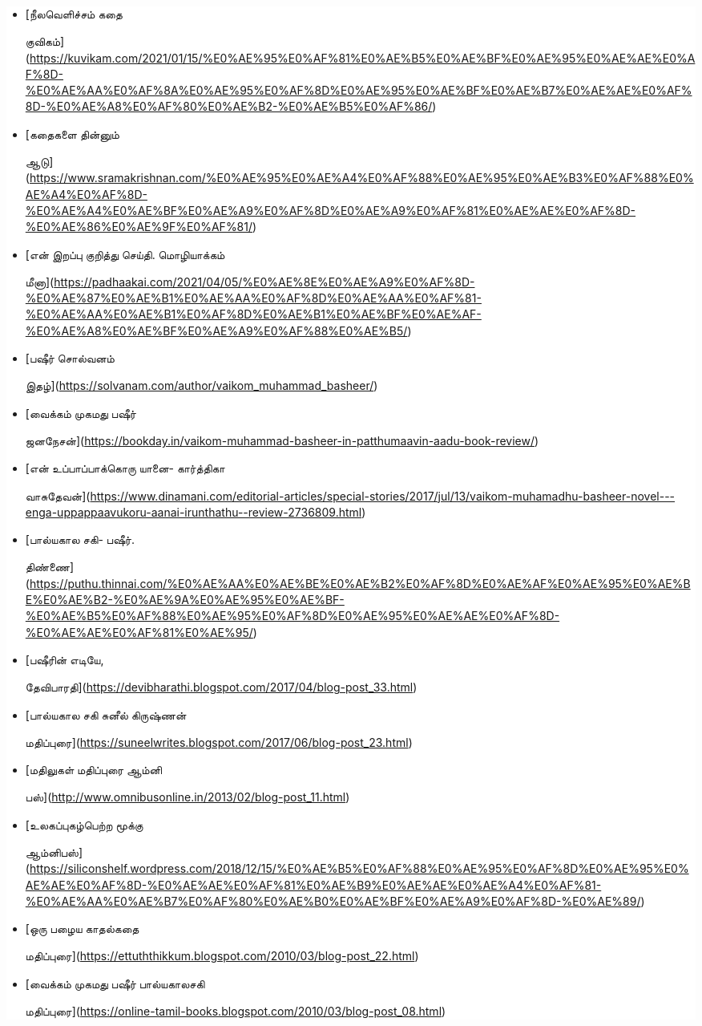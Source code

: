 -   [நீலவெளிச்சம் கதை

    குவிகம்](https://kuvikam.com/2021/01/15/%E0%AE%95%E0%AF%81%E0%AE%B5%E0%AE%BF%E0%AE%95%E0%AE%AE%E0%AF%8D-%E0%AE%AA%E0%AF%8A%E0%AE%95%E0%AF%8D%E0%AE%95%E0%AE%BF%E0%AE%B7%E0%AE%AE%E0%AF%8D-%E0%AE%A8%E0%AF%80%E0%AE%B2-%E0%AE%B5%E0%AF%86/)

-   [கதைகளை தின்னும்

    ஆடு](https://www.sramakrishnan.com/%E0%AE%95%E0%AE%A4%E0%AF%88%E0%AE%95%E0%AE%B3%E0%AF%88%E0%AE%A4%E0%AF%8D-%E0%AE%A4%E0%AE%BF%E0%AE%A9%E0%AF%8D%E0%AE%A9%E0%AF%81%E0%AE%AE%E0%AF%8D-%E0%AE%86%E0%AE%9F%E0%AF%81/)

-   [என் இறப்பு குறித்து செய்தி. மொழியாக்கம்

    மீனா](https://padhaakai.com/2021/04/05/%E0%AE%8E%E0%AE%A9%E0%AF%8D-%E0%AE%87%E0%AE%B1%E0%AE%AA%E0%AF%8D%E0%AE%AA%E0%AF%81-%E0%AE%AA%E0%AE%B1%E0%AF%8D%E0%AE%B1%E0%AE%BF%E0%AE%AF-%E0%AE%A8%E0%AE%BF%E0%AE%A9%E0%AF%88%E0%AE%B5/)

-   [பஷீர் சொல்வனம்

    இதழ்](https://solvanam.com/author/vaikom_muhammad_basheer/)

-   [வைக்கம் முகமது பஷீர்

    ஜனநேசன்](https://bookday.in/vaikom-muhammad-basheer-in-patthumaavin-aadu-book-review/)

-   [என் உப்பாப்பாக்கொரு யானை- கார்த்திகா

    வாசுதேவன்](https://www.dinamani.com/editorial-articles/special-stories/2017/jul/13/vaikom-muhamadhu-basheer-novel---enga-uppappaavukoru-aanai-irunthathu--review-2736809.html)

-   [பால்யகால சகி- பஷீர்.

    திண்ணை](https://puthu.thinnai.com/%E0%AE%AA%E0%AE%BE%E0%AE%B2%E0%AF%8D%E0%AE%AF%E0%AE%95%E0%AE%BE%E0%AE%B2-%E0%AE%9A%E0%AE%95%E0%AE%BF-%E0%AE%B5%E0%AF%88%E0%AE%95%E0%AF%8D%E0%AE%95%E0%AE%AE%E0%AF%8D-%E0%AE%AE%E0%AF%81%E0%AE%95/)

-   [பஷீரின் எடியே,

    தேவிபாரதி](https://devibharathi.blogspot.com/2017/04/blog-post_33.html)

-   [பால்யகால சகி சுனீல் கிருஷ்ணன்

    மதிப்புரை](https://suneelwrites.blogspot.com/2017/06/blog-post_23.html)

-   [மதிலுகள் மதிப்புரை ஆம்னி

    பஸ்](http://www.omnibusonline.in/2013/02/blog-post_11.html)

-   [உலகப்புகழ்பெற்ற மூக்கு

    ஆம்னிபஸ்](https://siliconshelf.wordpress.com/2018/12/15/%E0%AE%B5%E0%AF%88%E0%AE%95%E0%AF%8D%E0%AE%95%E0%AE%AE%E0%AF%8D-%E0%AE%AE%E0%AF%81%E0%AE%B9%E0%AE%AE%E0%AE%A4%E0%AF%81-%E0%AE%AA%E0%AE%B7%E0%AF%80%E0%AE%B0%E0%AE%BF%E0%AE%A9%E0%AF%8D-%E0%AE%89/)

-   [ஒரு பழைய காதல்கதை

    மதிப்புரை](https://ettuththikkum.blogspot.com/2010/03/blog-post_22.html)

-   [வைக்கம் முகமது பஷீர் பால்யகாலசகி

    மதிப்புரை](https://online-tamil-books.blogspot.com/2010/03/blog-post_08.html)
